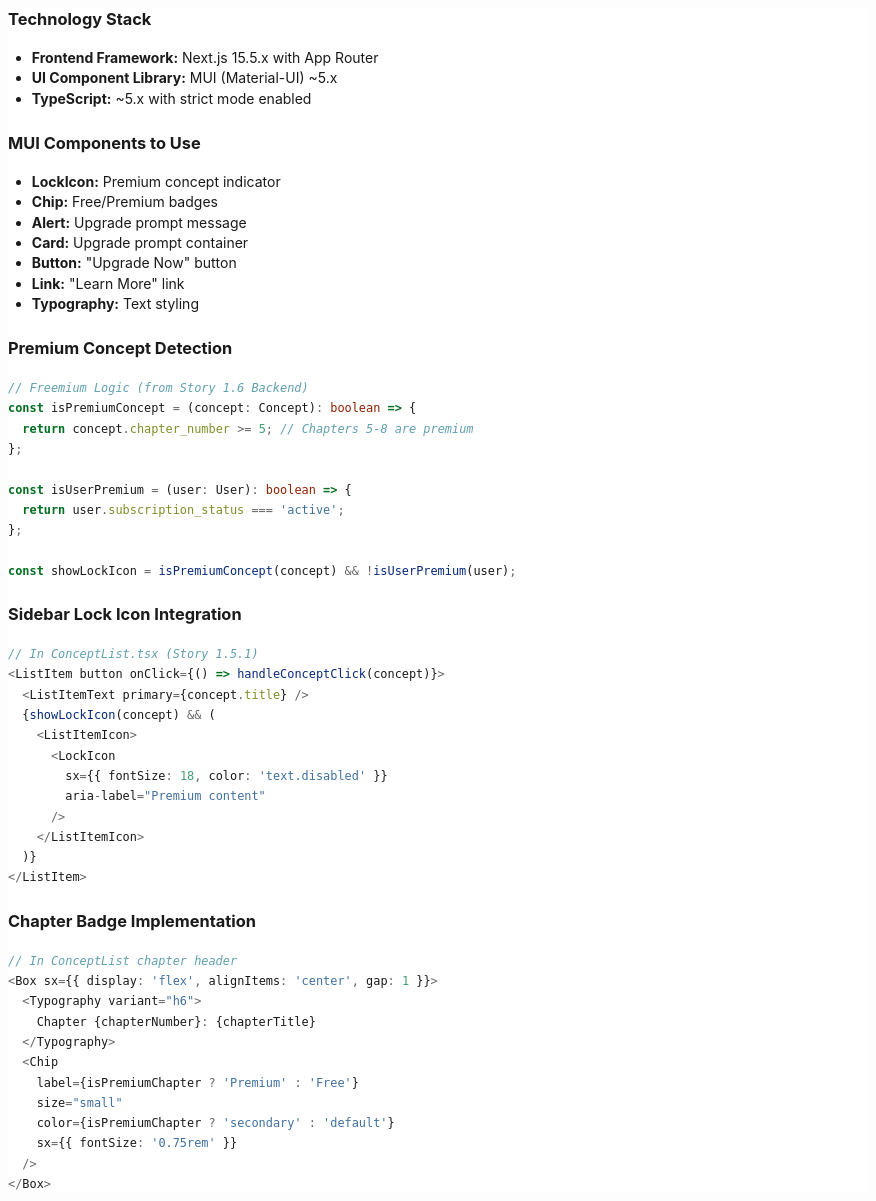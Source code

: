 ### Technology Stack
- **Frontend Framework:** Next.js 15.5.x with App Router
- **UI Component Library:** MUI (Material-UI) ~5.x
- **TypeScript:** ~5.x with strict mode enabled

### MUI Components to Use
- **LockIcon:** Premium concept indicator
- **Chip:** Free/Premium badges
- **Alert:** Upgrade prompt message
- **Card:** Upgrade prompt container
- **Button:** "Upgrade Now" button
- **Link:** "Learn More" link
- **Typography:** Text styling

### Premium Concept Detection
```typescript
// Freemium Logic (from Story 1.6 Backend)
const isPremiumConcept = (concept: Concept): boolean => {
  return concept.chapter_number >= 5; // Chapters 5-8 are premium
};

const isUserPremium = (user: User): boolean => {
  return user.subscription_status === 'active';
};

const showLockIcon = isPremiumConcept(concept) && !isUserPremium(user);
```

### Sidebar Lock Icon Integration
```typescript
// In ConceptList.tsx (Story 1.5.1)
<ListItem button onClick={() => handleConceptClick(concept)}>
  <ListItemText primary={concept.title} />
  {showLockIcon(concept) && (
    <ListItemIcon>
      <LockIcon 
        sx={{ fontSize: 18, color: 'text.disabled' }}
        aria-label="Premium content" 
      />
    </ListItemIcon>
  )}
</ListItem>
```

### Chapter Badge Implementation
```typescript
// In ConceptList chapter header
<Box sx={{ display: 'flex', alignItems: 'center', gap: 1 }}>
  <Typography variant="h6">
    Chapter {chapterNumber}: {chapterTitle}
  </Typography>
  <Chip 
    label={isPremiumChapter ? 'Premium' : 'Free'}
    size="small"
    color={isPremiumChapter ? 'secondary' : 'default'}
    sx={{ fontSize: '0.75rem' }}
  />
</Box>
```
